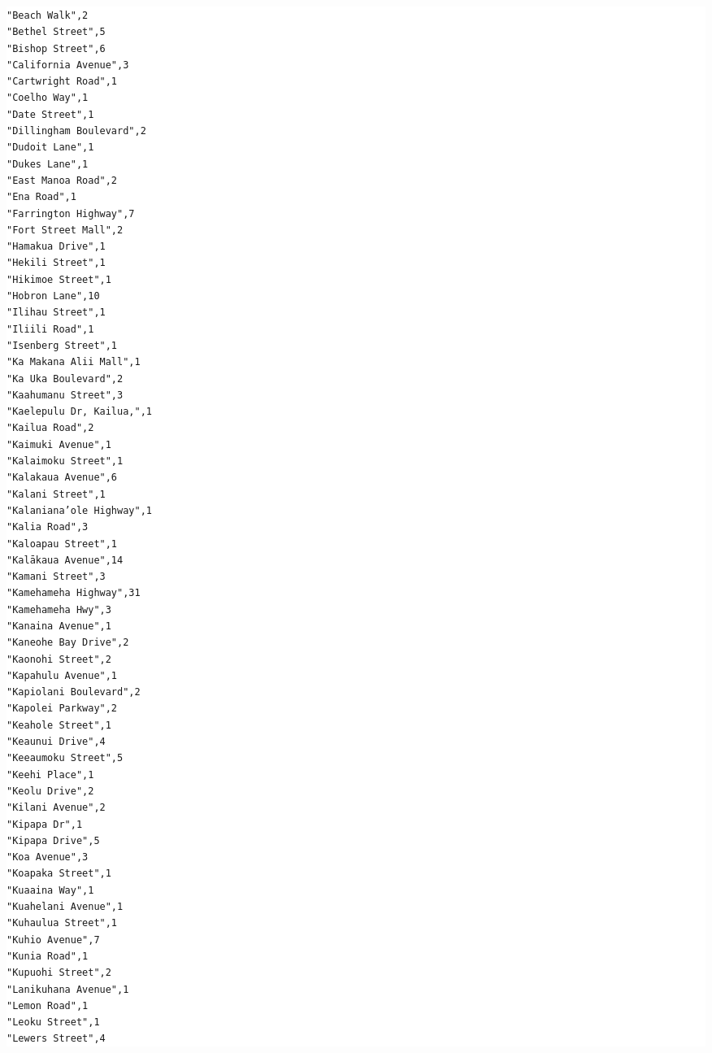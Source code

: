 ```
"Beach Walk",2
"Bethel Street",5
"Bishop Street",6
"California Avenue",3
"Cartwright Road",1
"Coelho Way",1
"Date Street",1
"Dillingham Boulevard",2
"Dudoit Lane",1
"Dukes Lane",1
"East Manoa Road",2
"Ena Road",1
"Farrington Highway",7
"Fort Street Mall",2
"Hamakua Drive",1
"Hekili Street",1
"Hikimoe Street",1
"Hobron Lane",10
"Ilihau Street",1
"Iliili Road",1
"Isenberg Street",1
"Ka Makana Alii Mall",1
"Ka Uka Boulevard",2
"Kaahumanu Street",3
"Kaelepulu Dr, Kailua,",1
"Kailua Road",2
"Kaimuki Avenue",1
"Kalaimoku Street",1
"Kalakaua Avenue",6
"Kalani Street",1
"Kalaniana’ole Highway",1
"Kalia Road",3
"Kaloapau Street",1
"Kalākaua Avenue",14
"Kamani Street",3
"Kamehameha Highway",31
"Kamehameha Hwy",3
"Kanaina Avenue",1
"Kaneohe Bay Drive",2
"Kaonohi Street",2
"Kapahulu Avenue",1
"Kapiolani Boulevard",2
"Kapolei Parkway",2
"Keahole Street",1
"Keaunui Drive",4
"Keeaumoku Street",5
"Keehi Place",1
"Keolu Drive",2
"Kilani Avenue",2
"Kipapa Dr",1
"Kipapa Drive",5
"Koa Avenue",3
"Koapaka Street",1
"Kuaaina Way",1
"Kuahelani Avenue",1
"Kuhaulua Street",1
"Kuhio Avenue",7
"Kunia Road",1
"Kupuohi Street",2
"Lanikuhana Avenue",1
"Lemon Road",1
"Leoku Street",1
"Lewers Street",4
```